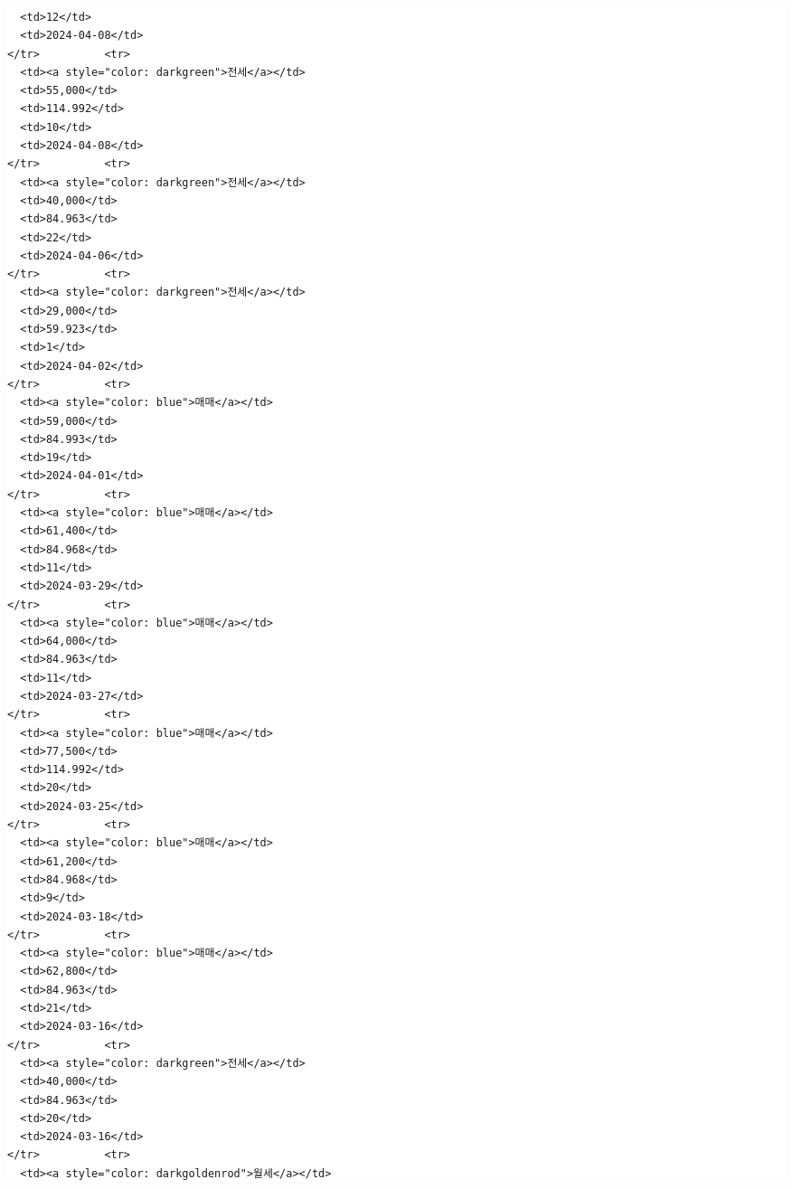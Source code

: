       <td>12</td>
      <td>2024-04-08</td>
    </tr>          <tr>
      <td><a style="color: darkgreen">전세</a></td>
      <td>55,000</td>
      <td>114.992</td>
      <td>10</td>
      <td>2024-04-08</td>
    </tr>          <tr>
      <td><a style="color: darkgreen">전세</a></td>
      <td>40,000</td>
      <td>84.963</td>
      <td>22</td>
      <td>2024-04-06</td>
    </tr>          <tr>
      <td><a style="color: darkgreen">전세</a></td>
      <td>29,000</td>
      <td>59.923</td>
      <td>1</td>
      <td>2024-04-02</td>
    </tr>          <tr>
      <td><a style="color: blue">매매</a></td>
      <td>59,000</td>
      <td>84.993</td>
      <td>19</td>
      <td>2024-04-01</td>
    </tr>          <tr>
      <td><a style="color: blue">매매</a></td>
      <td>61,400</td>
      <td>84.968</td>
      <td>11</td>
      <td>2024-03-29</td>
    </tr>          <tr>
      <td><a style="color: blue">매매</a></td>
      <td>64,000</td>
      <td>84.963</td>
      <td>11</td>
      <td>2024-03-27</td>
    </tr>          <tr>
      <td><a style="color: blue">매매</a></td>
      <td>77,500</td>
      <td>114.992</td>
      <td>20</td>
      <td>2024-03-25</td>
    </tr>          <tr>
      <td><a style="color: blue">매매</a></td>
      <td>61,200</td>
      <td>84.968</td>
      <td>9</td>
      <td>2024-03-18</td>
    </tr>          <tr>
      <td><a style="color: blue">매매</a></td>
      <td>62,800</td>
      <td>84.963</td>
      <td>21</td>
      <td>2024-03-16</td>
    </tr>          <tr>
      <td><a style="color: darkgreen">전세</a></td>
      <td>40,000</td>
      <td>84.963</td>
      <td>20</td>
      <td>2024-03-16</td>
    </tr>          <tr>
      <td><a style="color: darkgoldenrod">월세</a></td>